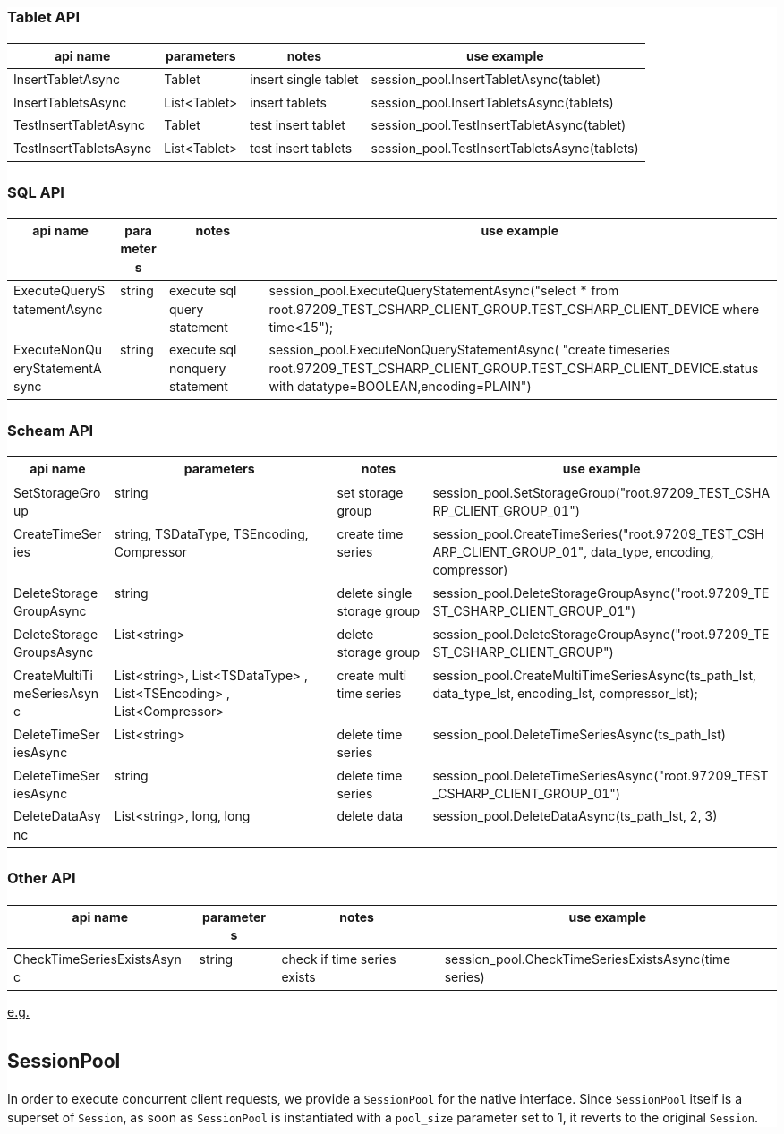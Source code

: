 ### **Tablet API**

| api name               | parameters     | notes                | use example                                  |
| ---------------------- |----------------| -------------------- |----------------------------------------------|
| InsertTabletAsync      | Tablet         | insert single tablet | session_pool.InsertTabletAsync(tablet)       |
| InsertTabletsAsync     | List\<Tablet\> | insert tablets       | session_pool.InsertTabletsAsync(tablets)     |
| TestInsertTabletAsync  | Tablet         | test insert tablet   | session_pool.TestInsertTabletAsync(tablet)   |
| TestInsertTabletsAsync | List\<Tablet\> | test insert tablets  | session_pool.TestInsertTabletsAsync(tablets) |

### **SQL API**

| api name                      | parameters | notes                          | use example                                                                                                                                                                |
| ----------------------------- | ---------- | ------------------------------ |----------------------------------------------------------------------------------------------------------------------------------------------------------------------------|
| ExecuteQueryStatementAsync    | string     | execute sql query statement    | session_pool.ExecuteQueryStatementAsync("select * from root.97209_TEST_CSHARP_CLIENT_GROUP.TEST_CSHARP_CLIENT_DEVICE where time<15");                                      |
| ExecuteNonQueryStatementAsync | string     | execute sql nonquery statement | session_pool.ExecuteNonQueryStatementAsync( "create timeseries root.97209_TEST_CSHARP_CLIENT_GROUP.TEST_CSHARP_CLIENT_DEVICE.status with datatype=BOOLEAN,encoding=PLAIN") |

### **Scheam API**

| api name                   | parameters                                                                   | notes                       | use example                                                                                                      |
| -------------------------- |------------------------------------------------------------------------------| --------------------------- |------------------------------------------------------------------------------------------------------------------|
| SetStorageGroup            | string                                                                       | set storage group           | session_pool.SetStorageGroup("root.97209_TEST_CSHARP_CLIENT_GROUP_01")                                           |
| CreateTimeSeries           | string, TSDataType, TSEncoding, Compressor                                   | create time series          | session_pool.CreateTimeSeries("root.97209_TEST_CSHARP_CLIENT_GROUP_01", data_type, encoding, compressor)         |
| DeleteStorageGroupAsync    | string                                                                       | delete single storage group | session_pool.DeleteStorageGroupAsync("root.97209_TEST_CSHARP_CLIENT_GROUP_01")                                   |
| DeleteStorageGroupsAsync   | List\<string\>                                                               | delete storage group        | session_pool.DeleteStorageGroupAsync("root.97209_TEST_CSHARP_CLIENT_GROUP")                                      |
| CreateMultiTimeSeriesAsync | List\<string\>, List\<TSDataType\> , List\<TSEncoding\> , List\<Compressor\> | create multi time series    | session_pool.CreateMultiTimeSeriesAsync(ts_path_lst, data_type_lst, encoding_lst, compressor_lst);               |
| DeleteTimeSeriesAsync      | List\<string\>                                                               | delete time series          | session_pool.DeleteTimeSeriesAsync(ts_path_lst)                                                                  |
| DeleteTimeSeriesAsync      | string                                                                       | delete time series          | session_pool.DeleteTimeSeriesAsync("root.97209_TEST_CSHARP_CLIENT_GROUP_01")                                     |
| DeleteDataAsync            | List\<string\>, long, long                                                   | delete data                 | session_pool.DeleteDataAsync(ts_path_lst, 2, 3)                                                                  |

### **Other API**

| api name                   | parameters | notes                       | use example                                          |
| -------------------------- | ---------- | --------------------------- | ---------------------------------------------------- |
| CheckTimeSeriesExistsAsync | string     | check if time series exists | session_pool.CheckTimeSeriesExistsAsync(time series) |



[e.g.](https://github.com/apache/iotdb-client-csharp/tree/main/samples/Apache.IoTDB.Samples)

## SessionPool

In order to execute concurrent client requests, we provide a `SessionPool` for the native interface. 
Since `SessionPool` itself is a superset of `Session`, as soon as `SessionPool` is instantiated with a `pool_size` parameter set to 1, it reverts to the original `Session`.
